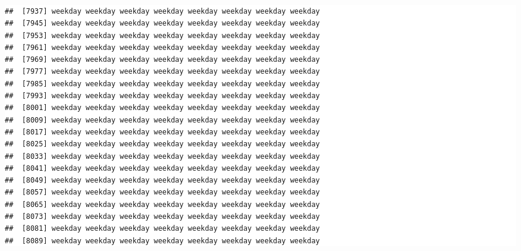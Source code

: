     ##  [7937] weekday weekday weekday weekday weekday weekday weekday weekday
    ##  [7945] weekday weekday weekday weekday weekday weekday weekday weekday
    ##  [7953] weekday weekday weekday weekday weekday weekday weekday weekday
    ##  [7961] weekday weekday weekday weekday weekday weekday weekday weekday
    ##  [7969] weekday weekday weekday weekday weekday weekday weekday weekday
    ##  [7977] weekday weekday weekday weekday weekday weekday weekday weekday
    ##  [7985] weekday weekday weekday weekday weekday weekday weekday weekday
    ##  [7993] weekday weekday weekday weekday weekday weekday weekday weekday
    ##  [8001] weekday weekday weekday weekday weekday weekday weekday weekday
    ##  [8009] weekday weekday weekday weekday weekday weekday weekday weekday
    ##  [8017] weekday weekday weekday weekday weekday weekday weekday weekday
    ##  [8025] weekday weekday weekday weekday weekday weekday weekday weekday
    ##  [8033] weekday weekday weekday weekday weekday weekday weekday weekday
    ##  [8041] weekday weekday weekday weekday weekday weekday weekday weekday
    ##  [8049] weekday weekday weekday weekday weekday weekday weekday weekday
    ##  [8057] weekday weekday weekday weekday weekday weekday weekday weekday
    ##  [8065] weekday weekday weekday weekday weekday weekday weekday weekday
    ##  [8073] weekday weekday weekday weekday weekday weekday weekday weekday
    ##  [8081] weekday weekday weekday weekday weekday weekday weekday weekday
    ##  [8089] weekday weekday weekday weekday weekday weekday weekday weekday